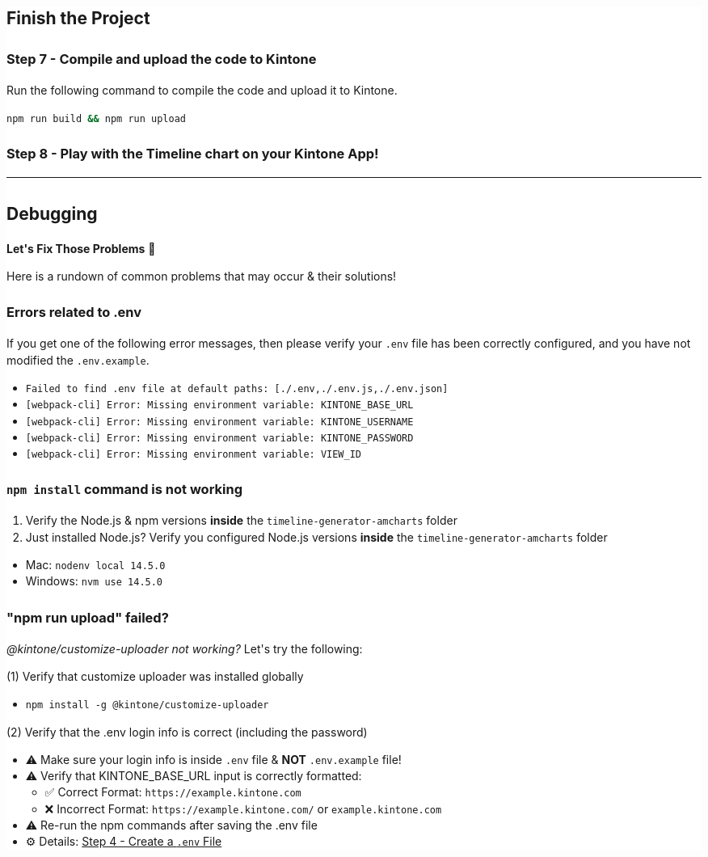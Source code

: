 
## Finish the Project

### Step 7 - Compile and upload the code to Kintone
Run the following command to compile the code and upload it to Kintone.

```bash
npm run build && npm run upload
```

### Step 8 - Play with the Timeline chart on your Kintone App! 

---

## Debugging
**Let's Fix Those Problems** 💪

Here is a rundown of common problems that may occur & their solutions!

### Errors related to .env

If you get one of the following error messages, then please verify your `.env` file has been correctly configured, and you have not modified the `.env.example`.

* `Failed to find .env file at default paths: [./.env,./.env.js,./.env.json]`
* `[webpack-cli] Error: Missing environment variable: KINTONE_BASE_URL`
* `[webpack-cli] Error: Missing environment variable: KINTONE_USERNAME`
* `[webpack-cli] Error: Missing environment variable: KINTONE_PASSWORD`
* `[webpack-cli] Error: Missing environment variable: VIEW_ID`

### `npm install` command is not working

1. Verify the Node.js & npm versions **inside** the `timeline-generator-amcharts` folder
2. Just installed Node.js? Verify you configured Node.js versions **inside** the `timeline-generator-amcharts` folder

* Mac: `nodenv local 14.5.0`
* Windows: `nvm use 14.5.0`

### "npm run upload" failed?
_@kintone/customize-uploader not working?_ Let's try the following:

(1) Verify that customize uploader was installed globally
* `npm install -g @kintone/customize-uploader`

(2) Verify that the .env login info is correct (including the password)
* ⚠️ Make sure your login info is inside `.env` file & **NOT** `.env.example` file!
* ⚠️ Verify that KINTONE_BASE_URL input is correctly formatted:
  * ✅ Correct Format: `https://example.kintone.com`
  * ❌ Incorrect Format: `https://example.kintone.com/` or `example.kintone.com`
* ⚠️ Re-run the npm commands after saving the .env file
* ⚙️ Details: [Step 4 - Create a `.env` File](#step-4---create-a-env-file)
